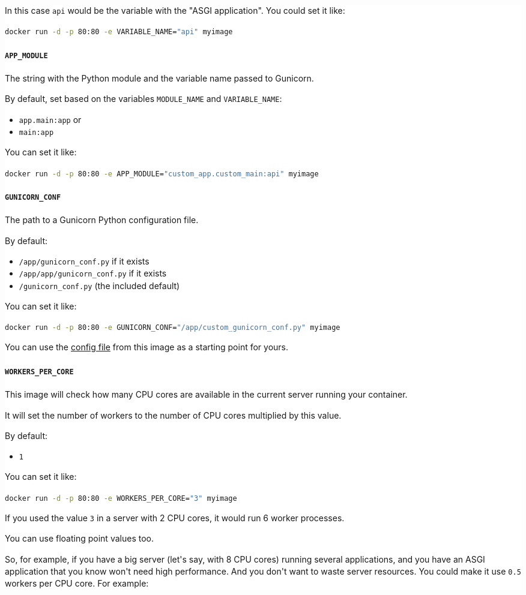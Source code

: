 In this case `api` would be the variable with the "ASGI application". You could set it like:

```bash
docker run -d -p 80:80 -e VARIABLE_NAME="api" myimage
```

#### `APP_MODULE`

The string with the Python module and the variable name passed to Gunicorn.

By default, set based on the variables `MODULE_NAME` and `VARIABLE_NAME`:

* `app.main:app` or
* `main:app`

You can set it like:

```bash
docker run -d -p 80:80 -e APP_MODULE="custom_app.custom_main:api" myimage
```

#### `GUNICORN_CONF`

The path to a Gunicorn Python configuration file.

By default:

* `/app/gunicorn_conf.py` if it exists
* `/app/app/gunicorn_conf.py` if it exists
* `/gunicorn_conf.py` (the included default)

You can set it like:

```bash
docker run -d -p 80:80 -e GUNICORN_CONF="/app/custom_gunicorn_conf.py" myimage
```

You can use the [config file](https://github.com/khulnasoft/uvicorn-gunicorn-docker/blob/master/docker-images/gunicorn_conf.py) from this image as a starting point for yours.

#### `WORKERS_PER_CORE`

This image will check how many CPU cores are available in the current server running your container.

It will set the number of workers to the number of CPU cores multiplied by this value.

By default:

* `1`

You can set it like:

```bash
docker run -d -p 80:80 -e WORKERS_PER_CORE="3" myimage
```

If you used the value `3` in a server with 2 CPU cores, it would run 6 worker processes.

You can use floating point values too.

So, for example, if you have a big server (let's say, with 8 CPU cores) running several applications, and you have an ASGI application that you know won't need high performance. And you don't want to waste server resources. You could make it use `0.5` workers per CPU core. For example:
